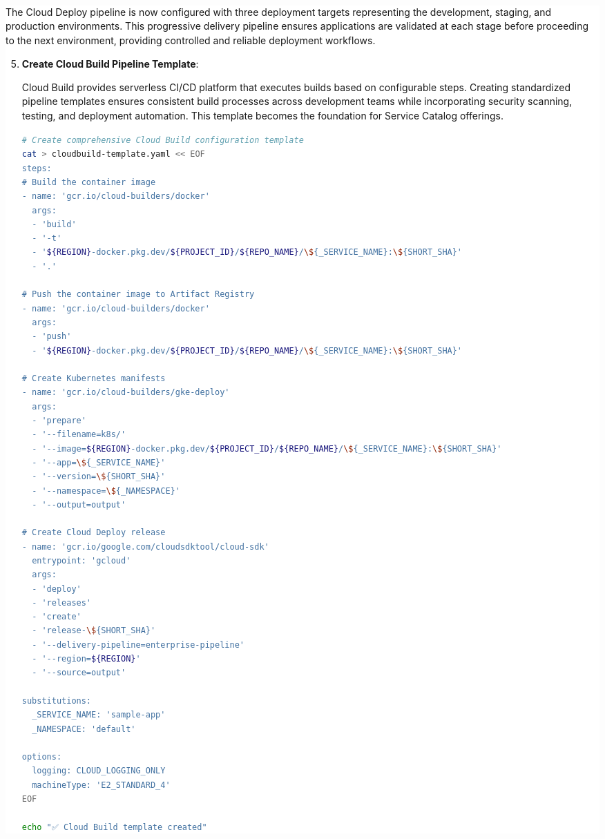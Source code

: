    The Cloud Deploy pipeline is now configured with three deployment targets representing the development, staging, and production environments. This progressive delivery pipeline ensures applications are validated at each stage before proceeding to the next environment, providing controlled and reliable deployment workflows.

5. **Create Cloud Build Pipeline Template**:

   Cloud Build provides serverless CI/CD platform that executes builds based on configurable steps. Creating standardized pipeline templates ensures consistent build processes across development teams while incorporating security scanning, testing, and deployment automation. This template becomes the foundation for Service Catalog offerings.

   ```bash
   # Create comprehensive Cloud Build configuration template
   cat > cloudbuild-template.yaml << EOF
   steps:
   # Build the container image
   - name: 'gcr.io/cloud-builders/docker'
     args: 
     - 'build'
     - '-t'
     - '${REGION}-docker.pkg.dev/${PROJECT_ID}/${REPO_NAME}/\${_SERVICE_NAME}:\${SHORT_SHA}'
     - '.'
   
   # Push the container image to Artifact Registry
   - name: 'gcr.io/cloud-builders/docker'
     args:
     - 'push'
     - '${REGION}-docker.pkg.dev/${PROJECT_ID}/${REPO_NAME}/\${_SERVICE_NAME}:\${SHORT_SHA}'
   
   # Create Kubernetes manifests
   - name: 'gcr.io/cloud-builders/gke-deploy'
     args:
     - 'prepare'
     - '--filename=k8s/'
     - '--image=${REGION}-docker.pkg.dev/${PROJECT_ID}/${REPO_NAME}/\${_SERVICE_NAME}:\${SHORT_SHA}'
     - '--app=\${_SERVICE_NAME}'
     - '--version=\${SHORT_SHA}'
     - '--namespace=\${_NAMESPACE}'
     - '--output=output'
   
   # Create Cloud Deploy release
   - name: 'gcr.io/google.com/cloudsdktool/cloud-sdk'
     entrypoint: 'gcloud'
     args:
     - 'deploy'
     - 'releases'
     - 'create'
     - 'release-\${SHORT_SHA}'
     - '--delivery-pipeline=enterprise-pipeline'
     - '--region=${REGION}'
     - '--source=output'
   
   substitutions:
     _SERVICE_NAME: 'sample-app'
     _NAMESPACE: 'default'
   
   options:
     logging: CLOUD_LOGGING_ONLY
     machineType: 'E2_STANDARD_4'
   EOF
   
   echo "✅ Cloud Build template created"
   ```
